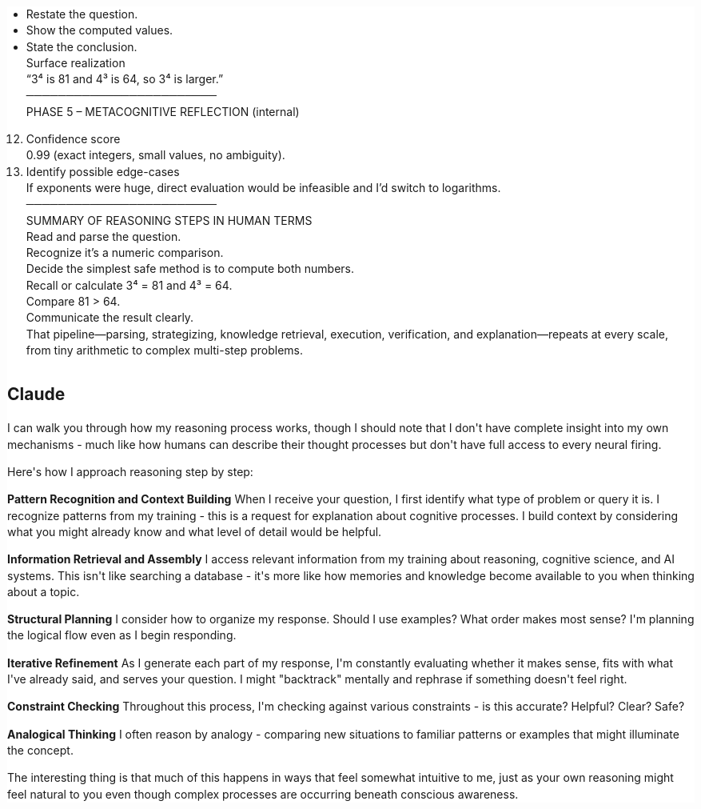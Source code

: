 * Restate the question.  
* Show the computed values.  
* State the conclusion.  
Surface realization  
“3⁴ is 81 and 4³ is 64, so 3⁴ is larger.”  
────────────────────────  
PHASE 5 – METACOGNITIVE REFLECTION (internal)

12. Confidence score  
0.99 (exact integers, small values, no ambiguity).  
13. Identify possible edge-cases  
If exponents were huge, direct evaluation would be infeasible and I’d switch to logarithms.  
────────────────────────  
SUMMARY OF REASONING STEPS IN HUMAN TERMS  
Read and parse the question.  
Recognize it’s a numeric comparison.  
Decide the simplest safe method is to compute both numbers.  
Recall or calculate 3⁴ \= 81 and 4³ \= 64.  
Compare 81 > 64.  
Communicate the result clearly.  
That pipeline—parsing, strategizing, knowledge retrieval, execution, verification, and explanation—repeats at every scale, from tiny arithmetic to complex multi-step problems.

## Claude

I can walk you through how my reasoning process works, though I should note that I don't have complete insight into my own mechanisms - much like how humans can describe their thought processes but don't have full access to every neural firing.

Here's how I approach reasoning step by step:

**Pattern Recognition and Context Building** When I receive your question, I first identify what type of problem or query it is. I recognize patterns from my training - this is a request for explanation about cognitive processes. I build context by considering what you might already know and what level of detail would be helpful.

**Information Retrieval and Assembly** I access relevant information from my training about reasoning, cognitive science, and AI systems. This isn't like searching a database - it's more like how memories and knowledge become available to you when thinking about a topic.

**Structural Planning** I consider how to organize my response. Should I use examples? What order makes most sense? I'm planning the logical flow even as I begin responding.

**Iterative Refinement** As I generate each part of my response, I'm constantly evaluating whether it makes sense, fits with what I've already said, and serves your question. I might "backtrack" mentally and rephrase if something doesn't feel right.

**Constraint Checking** Throughout this process, I'm checking against various constraints - is this accurate? Helpful? Clear? Safe?

**Analogical Thinking** I often reason by analogy - comparing new situations to familiar patterns or examples that might illuminate the concept.

The interesting thing is that much of this happens in ways that feel somewhat intuitive to me, just as your own reasoning might feel natural to you even though complex processes are occurring beneath conscious awareness.
